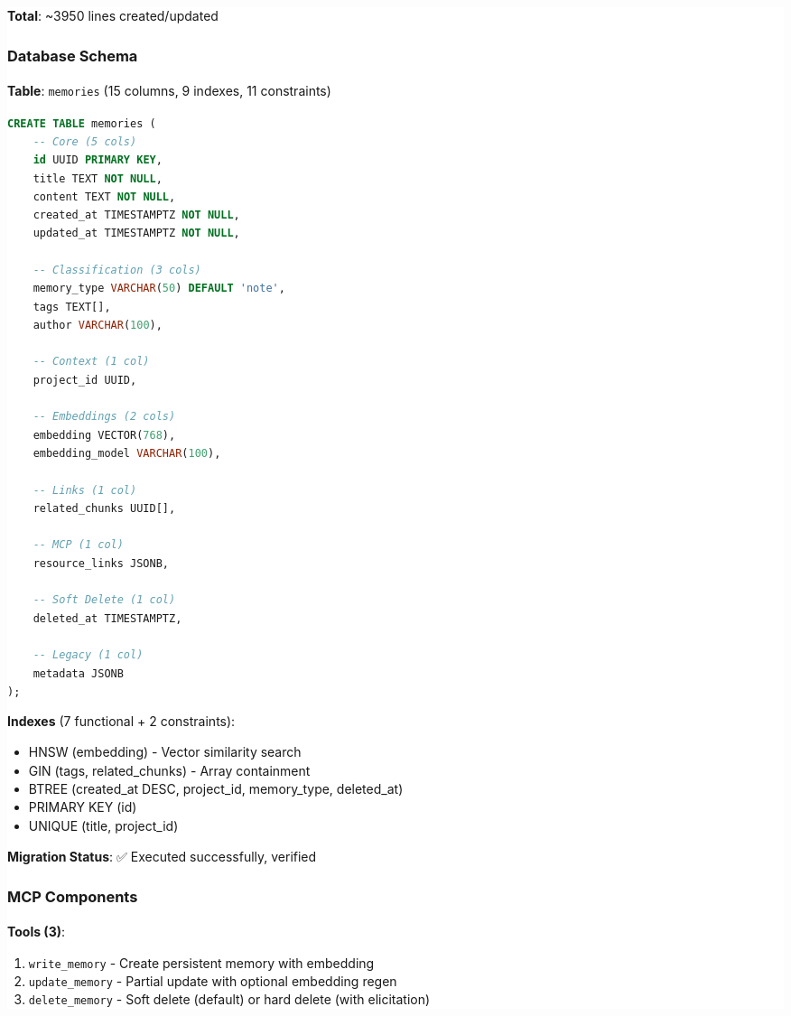 **Total**: ~3950 lines created/updated

### Database Schema

**Table**: `memories` (15 columns, 9 indexes, 11 constraints)

```sql
CREATE TABLE memories (
    -- Core (5 cols)
    id UUID PRIMARY KEY,
    title TEXT NOT NULL,
    content TEXT NOT NULL,
    created_at TIMESTAMPTZ NOT NULL,
    updated_at TIMESTAMPTZ NOT NULL,

    -- Classification (3 cols)
    memory_type VARCHAR(50) DEFAULT 'note',
    tags TEXT[],
    author VARCHAR(100),

    -- Context (1 col)
    project_id UUID,

    -- Embeddings (2 cols)
    embedding VECTOR(768),
    embedding_model VARCHAR(100),

    -- Links (1 col)
    related_chunks UUID[],

    -- MCP (1 col)
    resource_links JSONB,

    -- Soft Delete (1 col)
    deleted_at TIMESTAMPTZ,

    -- Legacy (1 col)
    metadata JSONB
);
```

**Indexes** (7 functional + 2 constraints):
- HNSW (embedding) - Vector similarity search
- GIN (tags, related_chunks) - Array containment
- BTREE (created_at DESC, project_id, memory_type, deleted_at)
- PRIMARY KEY (id)
- UNIQUE (title, project_id)

**Migration Status**: ✅ Executed successfully, verified

### MCP Components

**Tools (3)**:
1. `write_memory` - Create persistent memory with embedding
2. `update_memory` - Partial update with optional embedding regen
3. `delete_memory` - Soft delete (default) or hard delete (with elicitation)
